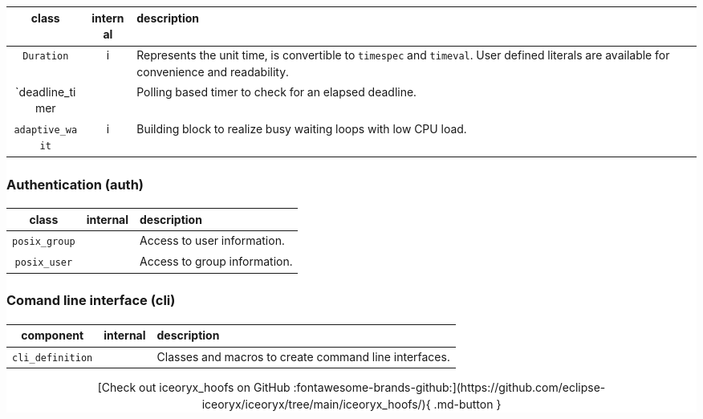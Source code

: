 | class               | internal | description                                                                                                                                 |
|:-------------------:|:--------:|:--------------------------------------------------------------------------------------------------------------------------------------------|
|`Duration`           | i        | Represents the unit time, is convertible to `timespec` and `timeval`. User defined literals are available for convenience and readability.  |
|`deadline_timer      |          | Polling based timer to check for an elapsed deadline.                                                                                       |
|`adaptive_wait`      | i        | Building block to realize busy waiting loops with low CPU load.                                                                             |

### Authentication (auth)

| class                 | internal | description                                                                                                                                                                                                                           |
|:---------------------:|:--------:|:--------------------------------------------------------------------------------------------------------------------------------------------------------------------------------------------------------------------------------------|
|`posix_group`          |          | Access to user information.                                                                                                                                                                                                 |
|`posix_user`           |          | Access to group information.                                                                                                                                                                                                 |


### Comand line interface (cli)

| component             | internal | description                                                                                                                                                                                                                           |
|:---------------------:|:--------:|:--------------------------------------------------------------------------------------------------------------------------------------------------------------------------------------------------------------------------------------|
|`cli_definition`       |          | Classes and macros to create command line interfaces.                                                                                                                                                                                                 |

<center>
[Check out iceoryx_hoofs on GitHub :fontawesome-brands-github:](https://github.com/eclipse-iceoryx/iceoryx/tree/main/iceoryx_hoofs/){ .md-button } 
</center>
